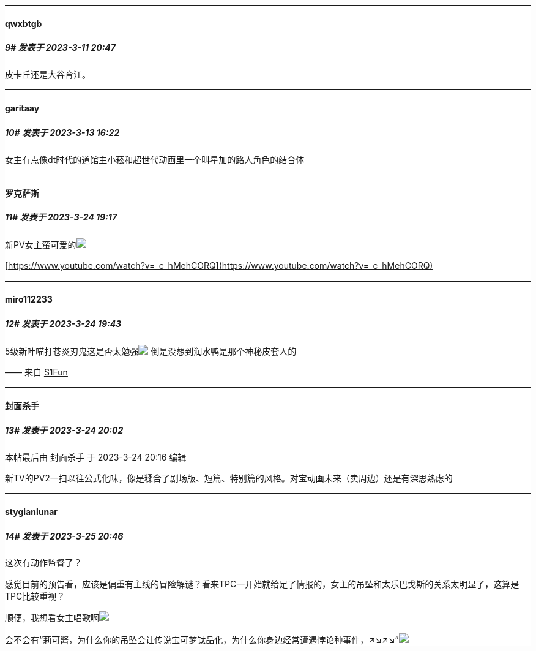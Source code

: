 *****

####  qwxbtgb  
##### 9#       发表于 2023-3-11 20:47

皮卡丘还是大谷育江。

*****

####  garitaay  
##### 10#       发表于 2023-3-13 16:22

女主有点像dt时代的道馆主小菘和超世代动画里一个叫星加的路人角色的结合体

*****

####  罗克萨斯  
##### 11#       发表于 2023-3-24 19:17

新PV女主蛮可爱的<img src="https://static.saraba1st.com/image/smiley/face2017/073.png" referrerpolicy="no-referrer">

[https://www.youtube.com/watch?v=_c_hMehCORQ](https://www.youtube.com/watch?v=_c_hMehCORQ)

*****

####  miro112233  
##### 12#       发表于 2023-3-24 19:43

5级新叶喵打苍炎刃鬼这是否太勉强<img src="https://static.saraba1st.com/image/smiley/face2017/067.png" referrerpolicy="no-referrer">
倒是没想到润水鸭是那个神秘皮套人的

—— 来自 [S1Fun](https://s1fun.koalcat.com)

*****

####  封面杀手  
##### 13#       发表于 2023-3-24 20:02

 本帖最后由 封面杀手 于 2023-3-24 20:16 编辑 

新TV的PV2一扫以往公式化味，像是糅合了剧场版、短篇、特别篇的风格。对宝动画未来（卖周边）还是有深思熟虑的

*****

####  stygianlunar  
##### 14#       发表于 2023-3-25 20:46

这次有动作监督了？

感觉目前的预告看，应该是偏重有主线的冒险解谜？看来TPC一开始就给足了情报的，女主的吊坠和太乐巴戈斯的关系太明显了，这算是TPC比较重视？

顺便，我想看女主唱歌啊<img src="https://static.saraba1st.com/image/smiley/face2017/037.png" referrerpolicy="no-referrer">

会不会有“莉可酱，为什么你的吊坠会让传说宝可梦钛晶化，为什么你身边经常遭遇悖论种事件，↗↘↗↘”<img src="https://static.saraba1st.com/image/smiley/face2017/067.png" referrerpolicy="no-referrer">
